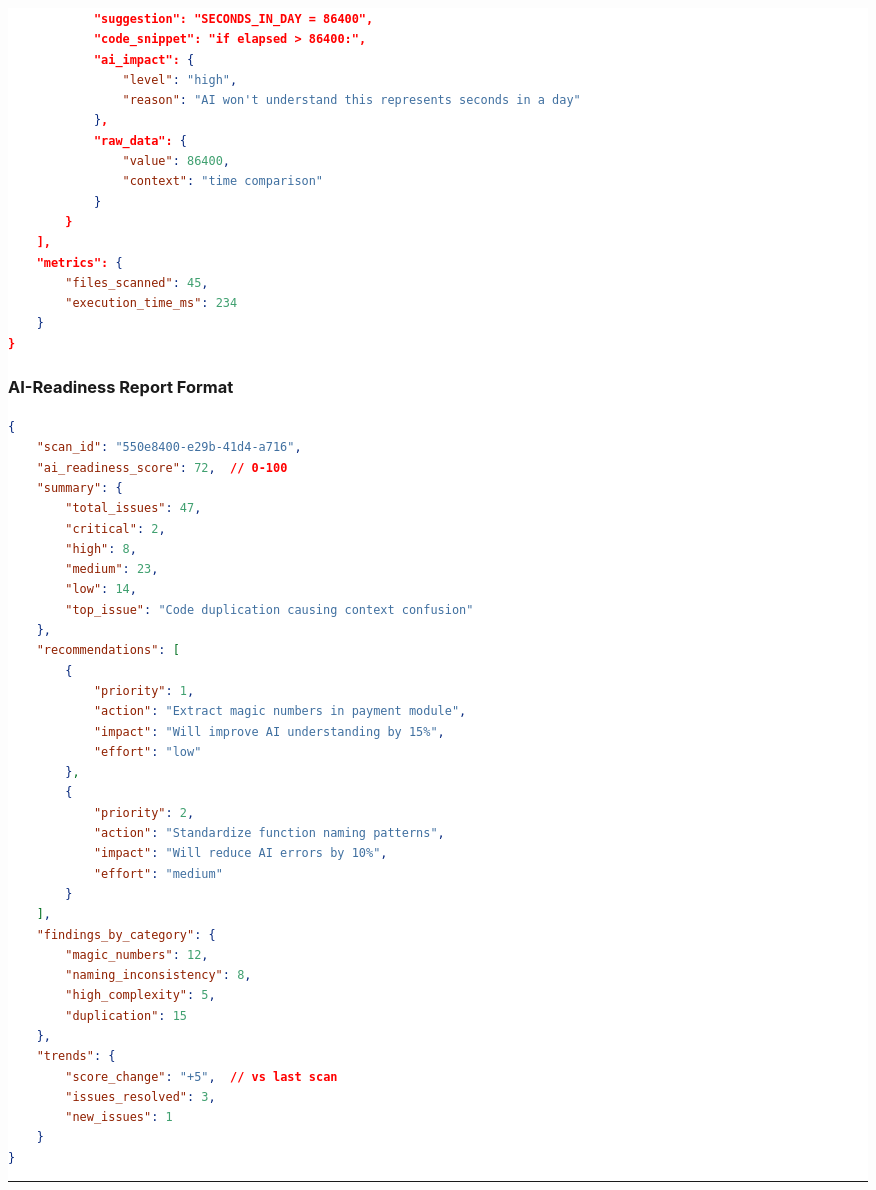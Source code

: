 ```json
            "suggestion": "SECONDS_IN_DAY = 86400",
            "code_snippet": "if elapsed > 86400:",
            "ai_impact": {
                "level": "high",
                "reason": "AI won't understand this represents seconds in a day"
            },
            "raw_data": {
                "value": 86400,
                "context": "time comparison"
            }
        }
    ],
    "metrics": {
        "files_scanned": 45,
        "execution_time_ms": 234
    }
}
```

### **AI-Readiness Report Format**

```json
{
    "scan_id": "550e8400-e29b-41d4-a716",
    "ai_readiness_score": 72,  // 0-100
    "summary": {
        "total_issues": 47,
        "critical": 2,
        "high": 8,
        "medium": 23,
        "low": 14,
        "top_issue": "Code duplication causing context confusion"
    },
    "recommendations": [
        {
            "priority": 1,
            "action": "Extract magic numbers in payment module",
            "impact": "Will improve AI understanding by 15%",
            "effort": "low"
        },
        {
            "priority": 2,
            "action": "Standardize function naming patterns",
            "impact": "Will reduce AI errors by 10%",
            "effort": "medium"
        }
    ],
    "findings_by_category": {
        "magic_numbers": 12,
        "naming_inconsistency": 8,
        "high_complexity": 5,
        "duplication": 15
    },
    "trends": {
        "score_change": "+5",  // vs last scan
        "issues_resolved": 3,
        "new_issues": 1
    }
}
```

---
